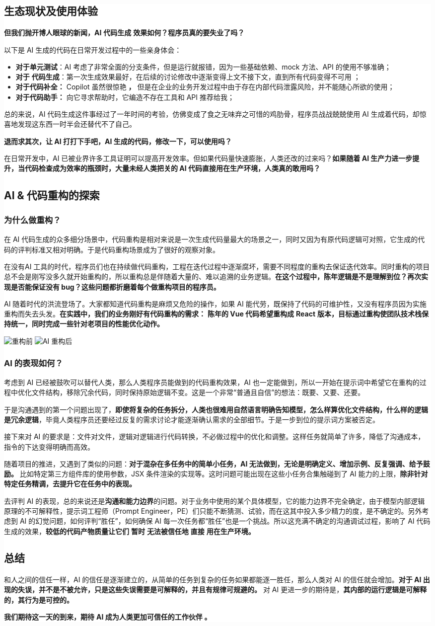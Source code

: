 生态现状及使用体验
---------

**但我们抛开博人眼球的新闻，AI** **代码生成** **效果如何？程序员真的要失业了吗？**

以下是 AI 生成的代码在日常开发过程中的一些亲身体会：

*   **对于单元测试**：AI 考虑了非常全面的分支条件，但是运行就报错，因为一些基础依赖、mock 方法、API 的使用不够准确；
*   **对于** **代码生成**：第一次生成效果最好，在后续的讨论修改中逐渐变得上文不接下文，直到所有代码变得不可用 ；
*   **对于代码补全：** Copilot 虽然很惊艳 **，** 但是在企业的业务开发过程中由于存在内部代码泄露风险，并不能随心所欲的使用；
*   **对于代码助手：** 向它寻求帮助时，它编造不存在工具和 API 推荐给我；

总的来说，AI 代码生成这件事经过了一年时间的考验，仿佛变成了食之无味弃之可惜的鸡肋骨，程序员战战兢兢使用 AI 生成着代码，却惊喜地发现这东西一时半会还替代不了自己。

**退而求其次，让 AI 打打下手吧，AI 生成的代码，修改一下，可以使用吗？**

在日常开发中，AI 已被业界许多工具证明可以提高开发效率。但如果代码量快速膨胀，人类还改的过来吗？**如果随着 AI 生产力进一步提升，当代码检查成为效率的瓶颈时，大量未经人类把关的 AI 代码直接用在生产环境，人类真的敢用吗？**

AI & 代码重构的探索
------------

### **为什么做重构？**

在 AI 代码生成的众多细分场景中，代码重构是相对来说是一次生成代码量最大的场景之一，同时又因为有原代码逻辑可对照，它生成的代码的评判标准又相对明确。于是代码重构场景成为了很好的观察对象。

在没有AI 工具的时代，程序员们也在持续做代码重构，工程在迭代过程中逐渐腐坏，需要不同程度的重构去保证迭代效率。同时重构的项目总不会是刚写没多久就开始重构的，所以重构总是伴随着大量的、难以追溯的业务逻辑。**在这个过程中，陈年逻辑是不是理解到位？再次实现是否能保证没有 bug？这些问题都折磨着每个做重构项目的程序员。**

AI 随着时代的洪流登场了。大家都知道代码重构是麻烦又危险的操作，如果 AI 能代劳，既保持了代码的可维护性，又没有程序员因为实施重构而失去头发。**在实践中，我们的业务刚好有代码重构的需求：** **陈年的 Vue 代码希望重构成** **React** **版本，目标通过重构使团队技术栈保持统一，同时完成一些针对老项目的性能优化动作。**

![重构前](/images/jueJin/42ffed68db6b43c.png) ![AI 重构后](/images/jueJin/a44933efe1be4e3.png)

### **AI 的表现如何？**

考虑到 AI 已经被鼓吹可以替代人类，那么人类程序员能做到的代码重构效果，AI 也一定能做到，所以一开始在提示词中希望它在重构的过程中优化文件结构，移除冗余代码，同时保持原始逻辑不变。这是一个非常“普通且自信”的想法：既要、又要、还要。

于是沟通遇到的第一个问题出现了，**即使将复杂的任务拆分，人类也很难用自然语言明确告知模型，怎么样算优化文件结构，什么样的逻辑是冗余逻辑**，毕竟人类程序员还要经过反复的需求讨论才能逐渐确认需求的全部细节。于是一步到位的提示词方案被否定。

接下来对 AI 的要求是：文件对文件，逻辑对逻辑进行代码转换，不必做过程中的优化和调整。这样任务就简单了许多，降低了沟通成本，指令的下达变得明确而高效。

随着项目的推进，又遇到了类似的问题：**对于混杂在多任务中的简单小任务，AI 无法做到，无论是明确定义、增加示例、反复强调、给予鼓励。** 比如特定第三方组件库的使用参数，JSX 条件渲染的实现等。这时问题可能出现在这些小任务合集触碰到了 AI 能力的上限，**除非针对特定任务精调，去提升它在任务中的表现。**

去评判 AI 的表现，总的来说还是**沟通和能力边界**的问题。对于业务中使用的某个具体模型，它的能力边界不完全确定，由于模型内部逻辑原理的不可解释性，提示词工程师（Prompt Engineer，PE）们只能不断猜测、试验，而在这其中投入多少精力的度，是不确定的。另外考虑到 AI 的幻觉问题，如何评判“胜任”，如何确保 AI 每一次任务都“胜任”也是一个挑战。所以这充满不确定的沟通调试过程，影响了 AI 代码生成的效果，**较低的代码产物质量让它们** **暂时** **无法被信任地** **直接** **用在生产环境。**

总结
--

和人之间的信任一样，AI 的信任是逐渐建立的，从简单的任务到复杂的任务如果都能逐一胜任，那么人类对 AI 的信任就会增加。**对于 AI 出现的失误，并不是不被允许，只是这些失误需要是可解释的，并且有规律可规避的。** 对 AI 更进一步的期待是，**其内部的运行逻辑是可解释的，其行为是可控的。**

**我们期待这一天的到来，期待** **AI 成为人类更加可信任的工作伙伴** **。**
